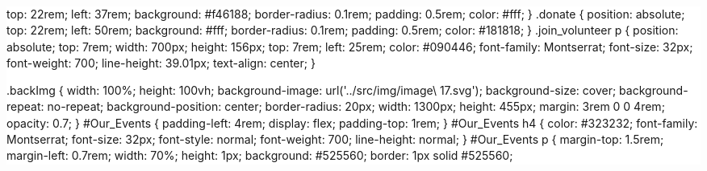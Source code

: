 top: 22rem;
left: 37rem;
background: #f46188;
border-radius: 0.1rem;
padding: 0.5rem;
color: #fff;
}
.donate {
position: absolute;
top: 22rem;
left: 50rem;
background: #fff;
border-radius: 0.1rem;
padding: 0.5rem;
color: #181818;
}
.join_volunteer p {
position: absolute;
top: 7rem;
width: 700px;
height: 156px;
top: 7rem;
left: 25rem;
color: #090446;
font-family: Montserrat;
font-size: 32px;
font-weight: 700;
line-height: 39.01px;
text-align: center;
}

.backImg {
width: 100%;
height: 100vh;
background-image: url('../src/img/image\ 17.svg');
background-size: cover;
background-repeat: no-repeat;
background-position: center;
border-radius: 20px;
width: 1300px;
height: 455px;
margin: 3rem 0 0 4rem;
opacity: 0.7;
}
#Our_Events {
padding-left: 4rem;
display: flex;
padding-top: 1rem;
}
#Our_Events h4 {
color: #323232;
font-family: Montserrat;
font-size: 32px;
font-style: normal;
font-weight: 700;
line-height: normal;
}
#Our_Events p {
margin-top: 1.5rem;
margin-left: 0.7rem;
width: 70%;
height: 1px;
background: #525560;
border: 1px solid #525560;